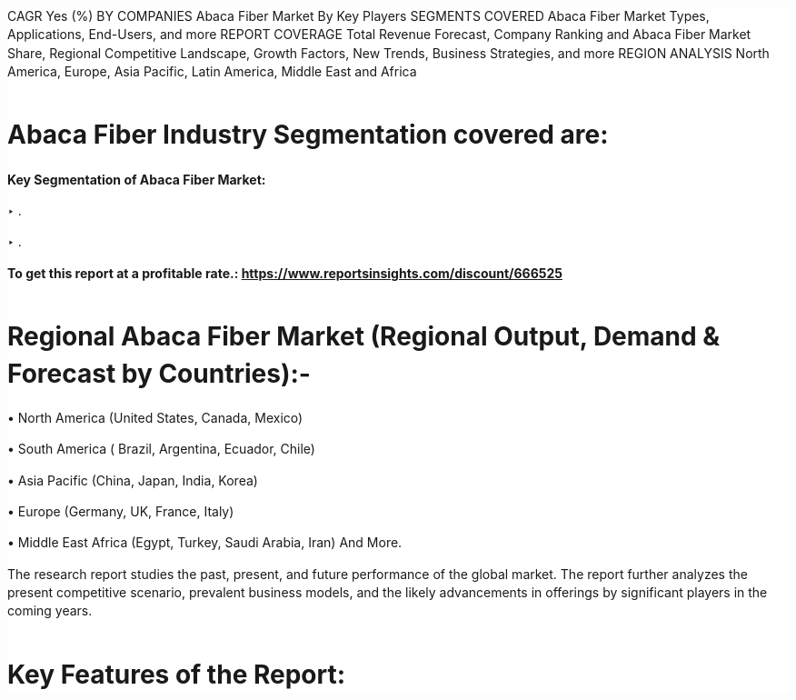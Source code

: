 <tr>
<td>CAGR</td>
<td>Yes (%)</td>
</tr>
</tr>
<tr>
<td>BY COMPANIES</td>
<td>Abaca Fiber Market By Key Players</td>
</tr>
<tr>
<td>SEGMENTS COVERED</td>
<td>Abaca Fiber Market Types, Applications, End-Users, and more</td>
</tr>
<tr>
<td>REPORT COVERAGE</td>
<td>Total Revenue Forecast, Company Ranking and Abaca Fiber Market Share, Regional Competitive Landscape, Growth Factors, New Trends, Business Strategies, and more</td>
</tr>
<tr>
<td>REGION ANALYSIS</td>
<td>North America, Europe, Asia Pacific, Latin America, Middle East and Africa</td>
</tr>
</table>

# <strong>Abaca Fiber Industry Segmentation covered are:</strong>

<strong>Key Segmentation of Abaca Fiber Market:</strong> 

‣ .

‣ .

<strong>To get this report at a profitable rate.: <a href=https://www.reportsinsights.com/discount/666525>https://www.reportsinsights.com/discount/666525</a></strong>

# <strong>Regional Abaca Fiber Market (Regional Output, Demand &amp; Forecast by Countries):-</strong>

• North America (United States, Canada, Mexico)

• South America ( Brazil, Argentina, Ecuador, Chile)

• Asia Pacific (China, Japan, India, Korea)

• Europe (Germany, UK, France, Italy)

• Middle East Africa (Egypt, Turkey, Saudi Arabia, Iran) And More.

The research report studies the past, present, and future performance of the global market. The report further analyzes the present competitive scenario, prevalent business models, and the likely advancements in offerings by significant players in the coming years.

# <strong>Key Features of the Report:</strong>
